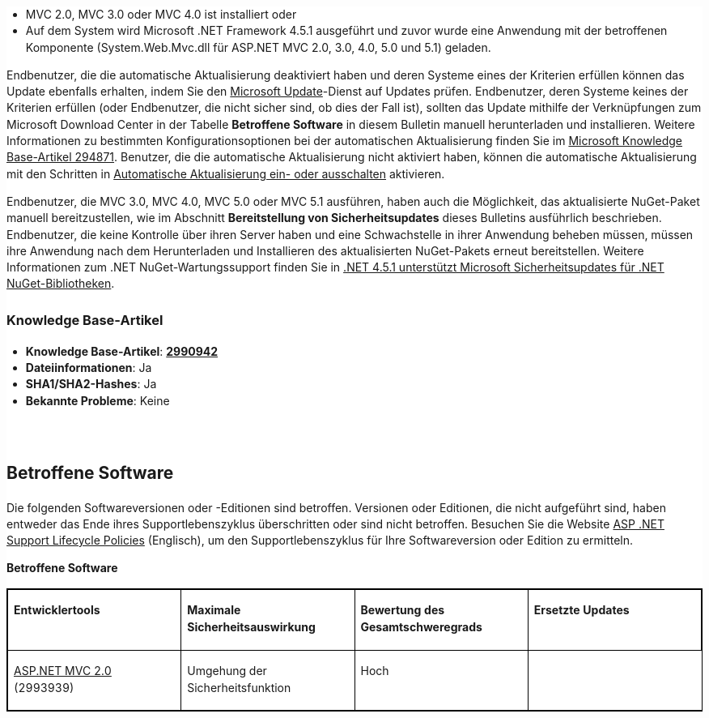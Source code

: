 -   MVC 2.0, MVC 3.0 oder MVC 4.0 ist installiert oder
-   Auf dem System wird Microsoft .NET Framework 4.5.1 ausgeführt und zuvor wurde eine Anwendung mit der betroffenen Komponente (System.Web.Mvc.dll für ASP.NET MVC 2.0, 3.0, 4.0, 5.0 und 5.1) geladen.

Endbenutzer, die die automatische Aktualisierung deaktiviert haben und deren Systeme eines der Kriterien erfüllen können das Update ebenfalls erhalten, indem Sie den [Microsoft Update](http://go.microsoft.com/fwlink/?linkid=40747&displaylang=de)-Dienst auf Updates prüfen. Endbenutzer, deren Systeme keines der Kriterien erfüllen (oder Endbenutzer, die nicht sicher sind, ob dies der Fall ist), sollten das Update mithilfe der Verknüpfungen zum Microsoft Download Center in der Tabelle **Betroffene Software** in diesem Bulletin manuell herunterladen und installieren. Weitere Informationen zu bestimmten Konfigurationsoptionen bei der automatischen Aktualisierung finden Sie im [Microsoft Knowledge Base-Artikel 294871](https://support.microsoft.com/kb/294871). Benutzer, die die automatische Aktualisierung nicht aktiviert haben, können die automatische Aktualisierung mit den Schritten in [Automatische Aktualisierung ein- oder ausschalten](http://go.microsoft.com/fwlink/?linkid=398470) aktivieren.

Endbenutzer, die MVC 3.0, MVC 4.0, MVC 5.0 oder MVC 5.1 ausführen, haben auch die Möglichkeit, das aktualisierte NuGet-Paket manuell bereitzustellen, wie im Abschnitt **Bereitstellung von Sicherheitsupdates** dieses Bulletins ausführlich beschrieben. Endbenutzer, die keine Kontrolle über ihren Server haben und eine Schwachstelle in ihrer Anwendung beheben müssen, müssen ihre Anwendung nach dem Herunterladen und Installieren des aktualisierten NuGet-Pakets erneut bereitstellen. Weitere Informationen zum .NET NuGet-Wartungssupport finden Sie in [.NET 4.5.1 unterstützt Microsoft Sicherheitsupdates für .NET NuGet-Bibliotheken](http://blogs.msdn.com/b/dotnet/archive/20101.04.22/net-4-5-1-supports-microsoft-security-updates-for-net-nuget-libraries.aspx).

### Knowledge Base-Artikel

-   **Knowledge Base-Artikel**: [**2990942**](https://support.microsoft.com/kb/2990942)
-   **Dateiinformationen**: Ja
-   **SHA1/SHA2-Hashes**: Ja
-   **Bekannte Probleme**: Keine

 

Betroffene Software
-------------------

<span id="sectionToggle0"></span>
Die folgenden Softwareversionen oder -Editionen sind betroffen. Versionen oder Editionen, die nicht aufgeführt sind, haben entweder das Ende ihres Supportlebenszyklus überschritten oder sind nicht betroffen. Besuchen Sie die Website [ASP .NET Support Lifecycle Policies](http://www.asp.net/support) (Englisch), um den Supportlebenszyklus für Ihre Softwareversion oder Edition zu ermitteln.

**Betroffene Software** 

<p> </p>
<table style="border:1px solid black;">
<colgroup>
<col width="25%" />
<col width="25%" />
<col width="25%" />
<col width="25%" />
</colgroup>
<tbody>
<tr class="odd">
<td style="border:1px solid black;"><p><strong>Entwicklertools</strong></p></td>
<td style="border:1px solid black;"><p><strong>Maximale Sicherheitsauswirkung</strong></p></td>
<td style="border:1px solid black;"><p><strong>Bewertung des Gesamtschweregrads</strong></p></td>
<td style="border:1px solid black;"><p><strong>Ersetzte Updates</strong></p></td>
</tr>  
<tr class="even">
<td style="border:1px solid black;"><p><a href="http://www.microsoft.com/downloads/details.aspx?familyid=7d07b199-e7b6-4526-930c-cea52dc15b95">ASP.NET MVC 2.0</a><br />
(2993939)</p></td>
<td style="border:1px solid black;"><p>Umgehung der Sicherheitsfunktion</p></td>
<td style="border:1px solid black;"><p>Hoch</p></td>